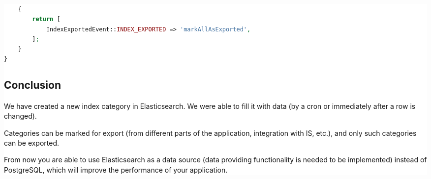 ```php
    {
        return [
            IndexExportedEvent::INDEX_EXPORTED => 'markAllAsExported',
        ];
    }
}
```

## Conclusion

We have created a new index category in Elasticsearch.
We were able to fill it with data (by a cron or immediately after a row is changed).

Categories can be marked for export (from different parts of the application, integration with IS, etc.), and only such categories can be exported.

From now you are able to use Elasticsearch as a data source (data providing functionality is needed to be implemented) instead of PostgreSQL, which will improve the performance of your application.
